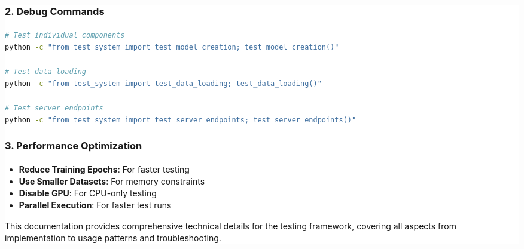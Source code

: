 ### 2. Debug Commands
```bash
# Test individual components
python -c "from test_system import test_model_creation; test_model_creation()"

# Test data loading
python -c "from test_system import test_data_loading; test_data_loading()"

# Test server endpoints
python -c "from test_system import test_server_endpoints; test_server_endpoints()"
```

### 3. Performance Optimization
- **Reduce Training Epochs**: For faster testing
- **Use Smaller Datasets**: For memory constraints
- **Disable GPU**: For CPU-only testing
- **Parallel Execution**: For faster test runs

This documentation provides comprehensive technical details for the testing framework, covering all aspects from implementation to usage patterns and troubleshooting. 